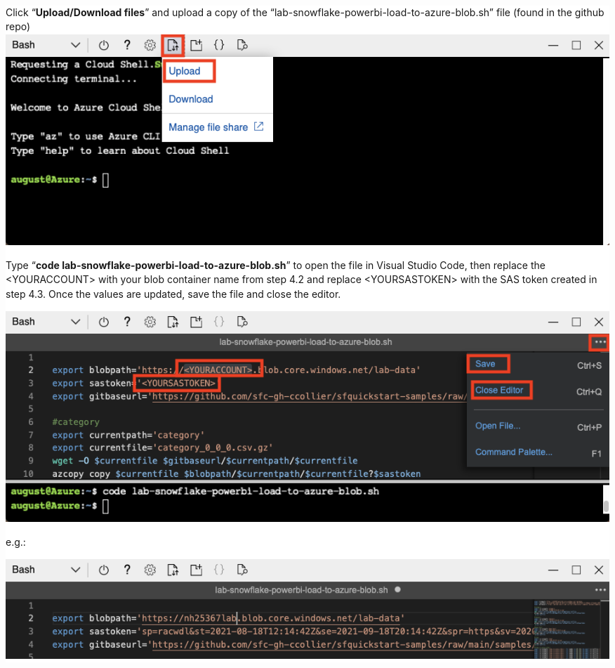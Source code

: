 Click “**Upload/Download files**” and upload a copy of the “lab-snowflake-powerbi-load-to-azure-blob.sh” file (found in the github repo) ![Upload](assets/image99.png)


Type “**code lab-snowflake-powerbi-load-to-azure-blob.sh**” to open the file in Visual Studio Code, then replace the \<YOURACCOUNT\> with your blob container name from step 4.2 and replace  \<YOURSASTOKEN\> with the SAS token created in step 4.3.  Once the values are updated, save the file and close the editor.  


![Upload](assets/image63.png)

e.g.:

![Upload](assets/image77.png)
